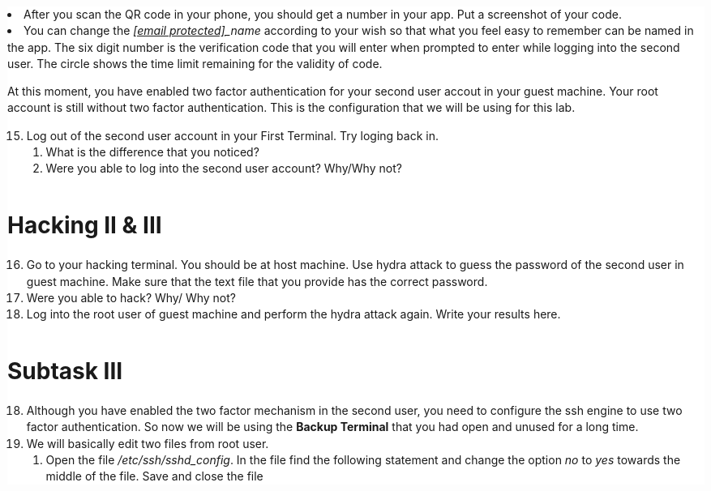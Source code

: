   </ol></li>

 <li>After you scan the QR code in your phone, you should get a number in your app. Put a screenshot of your code.</li>

 <li>You can change the <em><a href="/cdn-cgi/l/email-protection" class="__cf_email__" data-cfemail="f0858395829e919d95b09d919398999e95">[email protected]</a>_name</em> according to your wish so that what you feel easy to remember can be named in the app. The six digit number is the verification code that you will enter when prompted to enter while logging into the second user. The circle shows the time limit remaining for the validity of code.</li>

</ol>

At this moment, you have enabled two factor authentication for your second user accout in your guest machine. Your root account is still without two factor authentication. This is the configuration that we will be using for this lab.

<ol start="15">

 <li>Log out of the second user account in your First Terminal. Try loging back in.

  <ol>

   <li>What is the difference that you noticed?</li>

   <li>Were you able to log into the second user account? Why/Why not?</li>

  </ol></li>

</ol>

<h1>Hacking II &amp; III</h1>

<ol start="16">

 <li>Go to your hacking terminal. You should be at host machine. Use hydra attack to guess the password of the second user in guest machine. Make sure that the text file that you provide has the correct password.</li>

 <li>Were you able to hack? Why/ Why not?</li>

 <li>Log into the root user of guest machine and perform the hydra attack again. Write your results here.</li>

</ol>

<h1>Subtask III</h1>

<ol start="18">

 <li>Although you have enabled the two factor mechanism in the second user, you need to configure the ssh engine to use two factor authentication. So now we will be using the <strong>Backup Terminal</strong> that you had open and unused for a long time.</li>

 <li>We will basically edit two files from root user.

  <ol>

   <li>Open the file <em>/etc/ssh/sshd_config</em>. In the file find the following statement and change the option <em>no</em> to <em>yes</em> towards the middle of the file. Save and close the file</li>
